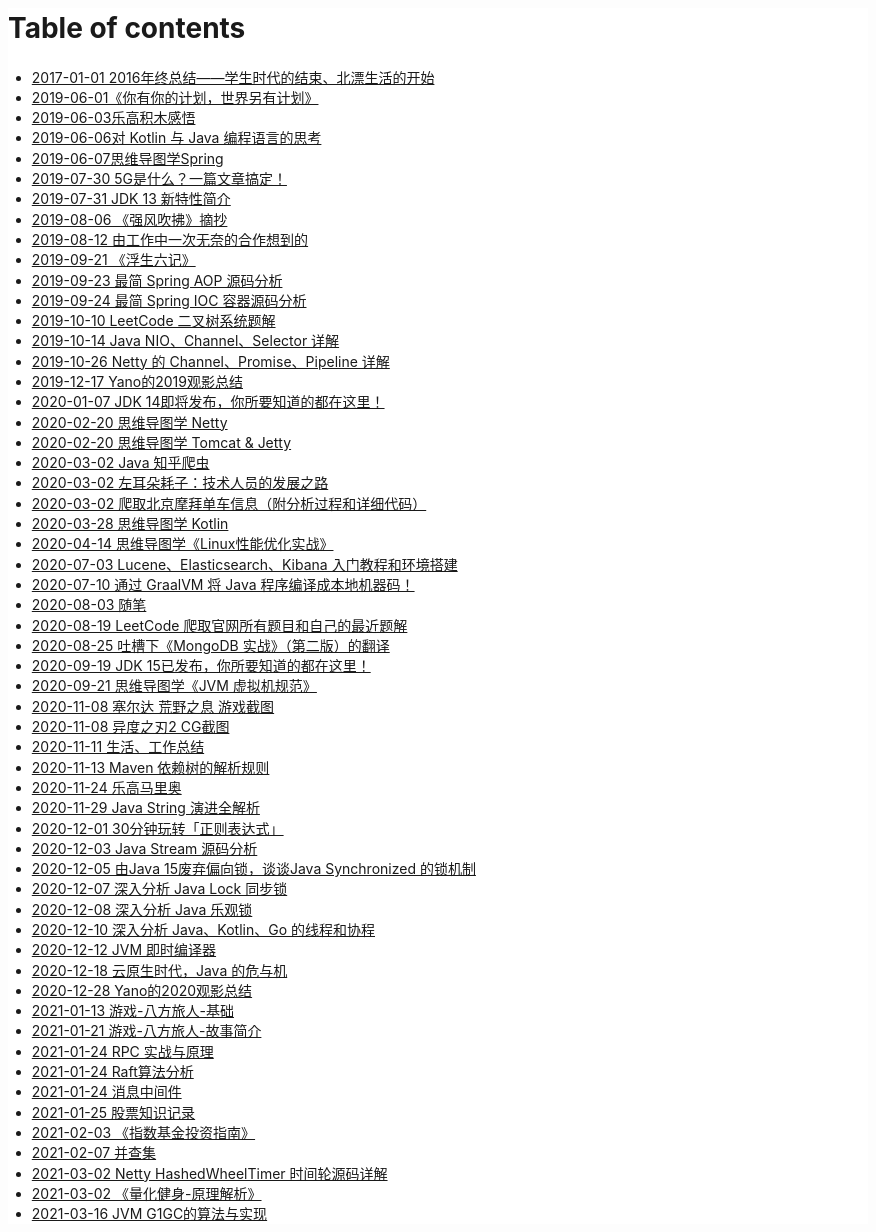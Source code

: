 # Table of contents

* [2017-01-01 2016年终总结——学生时代的结束、北漂生活的开始](README.md)
* [2019-06-01《你有你的计划，世界另有计划》](2019-06-01《你有你的计划，世界另有计划》.md)
* [2019-06-03乐高积木感悟](2019-06-03乐高积木感悟.md)
* [2019-06-06对 Kotlin 与 Java 编程语言的思考](<2019-06-06对 Kotlin 与 Java 编程语言的思考.md>)
* [2019-06-07思维导图学Spring](2019-06-07思维导图学Spring.md)
* [2019-07-30 5G是什么？一篇文章搞定！](<2019-07-30 5G是什么？一篇文章搞定！.md>)
* [2019-07-31 JDK 13 新特性简介](<2019-07-31 JDK 13 新特性简介.md>)
* [2019-08-06 《强风吹拂》摘抄](<2019-08-06 《强风吹拂》摘抄.md>)
* [2019-08-12 由工作中一次无奈的合作想到的](<2019-08-12 由工作中一次无奈的合作想到的.md>)
* [2019-09-21 《浮生六记》](<2019-09-21 《浮生六记》.md>)
* [2019-09-23 最简 Spring AOP 源码分析](<2019-09-23 最简 Spring AOP 源码分析.md>)
* [2019-09-24 最简 Spring IOC 容器源码分析](<2019-09-24 最简 Spring IOC 容器源码分析.md>)
* [2019-10-10 LeetCode 二叉树系统题解](<2019-10-10 LeetCode 二叉树系统题解.md>)
* [2019-10-14 Java NIO、Channel、Selector 详解](<2019-10-14 Java NIO、Channel、Selector 详解.md>)
* [2019-10-26 Netty 的 Channel、Promise、Pipeline 详解](<2019-10-26 Netty 的 Channel、Promise、Pipeline 详解.md>)
* [2019-12-17 Yano的2019观影总结](<2019-12-17 Yano的2019观影总结.md>)
* [2020-01-07 JDK 14即将发布，你所要知道的都在这里！](<2020-01-07 JDK 14即将发布，你所要知道的都在这里！.md>)
* [2020-02-20 思维导图学 Netty](<2020-02-20 思维导图学 Netty.md>)
* [2020-02-20 思维导图学 Tomcat & Jetty](<2020-02-20 思维导图学 Tomcat & Jetty.md>)
* [2020-03-02 Java 知乎爬虫](<2020-03-02 Java 知乎爬虫.md>)
* [2020-03-02 左耳朵耗子：技术人员的发展之路](<2020-03-02 左耳朵耗子：技术人员的发展之路.md>)
* [2020-03-02 爬取北京摩拜单车信息（附分析过程和详细代码）](<2020-03-02 爬取北京摩拜单车信息（附分析过程和详细代码）.md>)
* [2020-03-28 思维导图学 Kotlin](<2020-03-28 思维导图学 Kotlin.md>)
* [2020-04-14 思维导图学《Linux性能优化实战》](<2020-04-14 思维导图学《Linux性能优化实战》.md>)
* [2020-07-03 Lucene、Elasticsearch、Kibana 入门教程和环境搭建](<2020-07-03 Lucene、Elasticsearch、Kibana 入门教程和环境搭建.md>)
* [2020-07-10 通过 GraalVM 将 Java 程序编译成本地机器码！](<2020-07-10 通过 GraalVM 将 Java 程序编译成本地机器码！.md>)
* [2020-08-03 随笔](<2020-08-03 随笔.md>)
* [2020-08-19 LeetCode 爬取官网所有题目和自己的最近题解](<2020-08-19 LeetCode 爬取官网所有题目和自己的最近题解.md>)
* [2020-08-25 吐槽下《MongoDB 实战》（第二版）的翻译](<2020-08-25 吐槽下《MongoDB 实战》（第二版）的翻译.md>)
* [2020-09-19 JDK 15已发布，你所要知道的都在这里！](<2020-09-19 JDK 15已发布，你所要知道的都在这里！.md>)
* [2020-09-21 思维导图学《JVM 虚拟机规范》](<2020-09-21 思维导图学《JVM 虚拟机规范》.md>)
* [2020-11-08 塞尔达 荒野之息 游戏截图](<2020-11-08 塞尔达 荒野之息 游戏截图.md>)
* [2020-11-08 异度之刃2 CG截图](<2020-11-08 异度之刃2 CG截图.md>)
* [2020-11-11 生活、工作总结](<2020-11-11 生活、工作总结.md>)
* [2020-11-13 Maven 依赖树的解析规则](<2020-11-13 Maven 依赖树的解析规则.md>)
* [2020-11-24 乐高马里奥](<2020-11-24 乐高马里奥.md>)
* [2020-11-29 Java String 演进全解析](<2020-11-29 Java String 演进全解析.md>)
* [2020-12-01 30分钟玩转「正则表达式」](<2020-12-01 30分钟玩转「正则表达式」.md>)
* [2020-12-03 Java Stream 源码分析](<2020-12-03 Java Stream 源码分析.md>)
* [2020-12-05 由Java 15废弃偏向锁，谈谈Java Synchronized 的锁机制](<2020-12-05 由Java 15废弃偏向锁，谈谈Java Synchronized 的锁机制.md>)
* [2020-12-07 深入分析 Java Lock 同步锁](<2020-12-07 深入分析 Java Lock 同步锁.md>)
* [2020-12-08 深入分析 Java 乐观锁](<2020-12-08 深入分析 Java 乐观锁.md>)
* [2020-12-10 深入分析 Java、Kotlin、Go 的线程和协程](<2020-12-10 深入分析 Java、Kotlin、Go 的线程和协程.md>)
* [2020-12-12 JVM 即时编译器](<2020-12-12 JVM 即时编译器.md>)
* [2020-12-18 云原生时代，Java 的危与机](<2020-12-18 云原生时代，Java 的危与机.md>)
* [2020-12-28 Yano的2020观影总结](<2020-12-28 Yano的2020观影总结.md>)
* [2021-01-13 游戏-八方旅人-基础](<2021-01-13 游戏-八方旅人-基础.md>)
* [2021-01-21 游戏-八方旅人-故事简介](<2021-01-21 游戏-八方旅人-故事简介.md>)
* [2021-01-24 RPC 实战与原理](<2021-01-24 RPC 实战与原理.md>)
* [2021-01-24 Raft算法分析](<2021-01-24 Raft算法分析.md>)
* [2021-01-24 消息中间件](<2021-01-24 消息中间件.md>)
* [2021-01-25 股票知识记录](<2021-01-25 股票知识记录.md>)
* [2021-02-03 《指数基金投资指南》](<2021-02-03 《指数基金投资指南》.md>)
* [2021-02-07 并查集](<2021-02-07 并查集.md>)
* [2021-03-02 Netty HashedWheelTimer 时间轮源码详解](<2021-03-02 Netty HashedWheelTimer 时间轮源码详解.md>)
* [2021-03-02 《量化健身-原理解析》](<2021-03-02 《量化健身-原理解析》.md>)
* [2021-03-16 JVM G1GC的算法与实现](<2021-03-16 JVM G1GC的算法与实现.md>)